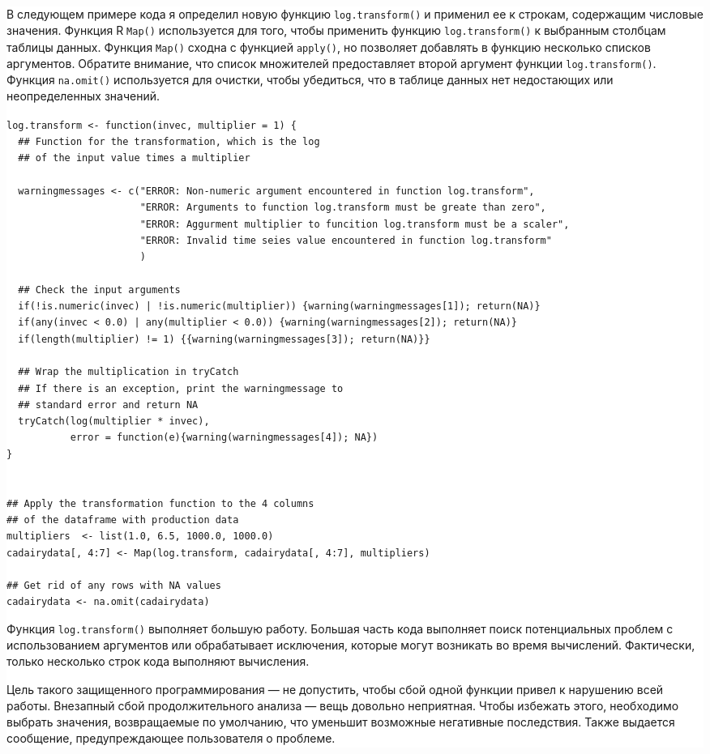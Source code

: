 В следующем примере кода я определил новую функцию `log.transform()` и применил ее к строкам, содержащим числовые значения. Функция R `Map()` используется для того, чтобы применить функцию `log.transform()` к выбранным столбцам таблицы данных. Функция `Map()` сходна с функцией `apply()`, но позволяет добавлять в функцию несколько списков аргументов. Обратите внимание, что список множителей предоставляет второй аргумент функции `log.transform()`. Функция `na.omit()` используется для очистки, чтобы убедиться, что в таблице данных нет недостающих или неопределенных значений.

	log.transform <- function(invec, multiplier = 1) {
	  ## Function for the transformation, which is the log
	  ## of the input value times a multiplier

	  warningmessages <- c("ERROR: Non-numeric argument encountered in function log.transform",
	                       "ERROR: Arguments to function log.transform must be greate than zero",
	                       "ERROR: Aggurment multiplier to funcition log.transform must be a scaler",
	                       "ERROR: Invalid time seies value encountered in function log.transform"
	                       )

	  ## Check the input arguments
	  if(!is.numeric(invec) | !is.numeric(multiplier)) {warning(warningmessages[1]); return(NA)}  
	  if(any(invec < 0.0) | any(multiplier < 0.0)) {warning(warningmessages[2]); return(NA)}
	  if(length(multiplier) != 1) {{warning(warningmessages[3]); return(NA)}}

	  ## Wrap the multiplication in tryCatch
	  ## If there is an exception, print the warningmessage to
	  ## standard error and return NA
	  tryCatch(log(multiplier * invec),
	           error = function(e){warning(warningmessages[4]); NA})
	}


	## Apply the transformation function to the 4 columns
	## of the dataframe with production data
	multipliers  <- list(1.0, 6.5, 1000.0, 1000.0)
	cadairydata[, 4:7] <- Map(log.transform, cadairydata[, 4:7], multipliers)

	## Get rid of any rows with NA values
	cadairydata <- na.omit(cadairydata)  

Функция `log.transform()` выполняет большую работу. Большая часть кода выполняет поиск потенциальных проблем с использованием аргументов или обрабатывает исключения, которые могут возникать во время вычислений. Фактически, только несколько строк кода выполняют вычисления.

Цель такого защищенного программирования — не допустить, чтобы сбой одной функции привел к нарушению всей работы. Внезапный сбой продолжительного анализа — вещь довольно неприятная. Чтобы избежать этого, необходимо выбрать значения, возвращаемые по умолчанию, что уменьшит возможные негативные последствия. Также выдается сообщение, предупреждающее пользователя о проблеме.


[1]: ./media/machine-learning-r-quickstart/fig1.png
[2]: ./media/machine-learning-r-quickstart/fig2.png
[3]: ./media/machine-learning-r-quickstart/fig3.png
[4]: ./media/machine-learning-r-quickstart/fig4.png
[5]: ./media/machine-learning-r-quickstart/fig5.png
[6]: ./media/machine-learning-r-quickstart/fig6.png
[7]: ./media/machine-learning-r-quickstart/fig7.png
[8]: ./media/machine-learning-r-quickstart/fig8.png
[9]: ./media/machine-learning-r-quickstart/fig9.png
[10]: ./media/machine-learning-r-quickstart/fig10.png
[11]: ./media/machine-learning-r-quickstart/fig11.png
[12]: ./media/machine-learning-r-quickstart/fig12.png
[13]: ./media/machine-learning-r-quickstart/fig13.png
[14]: ./media/machine-learning-r-quickstart/fig14.png
[15]: ./media/machine-learning-r-quickstart/fig15.png
[16]: ./media/machine-learning-r-quickstart/fig16.png
[17]: ./media/machine-learning-r-quickstart/fig17.png
[18]: ./media/machine-learning-r-quickstart/fig18.png
[19]: ./media/machine-learning-r-quickstart/fig19.png
[20]: ./media/machine-learning-r-quickstart/fig20.png
[21]: ./media/machine-learning-r-quickstart/fig21.png
[22]: ./media/machine-learning-r-quickstart/fig22.png
[26]: ./media/machine-learning-r-quickstart/fig26.png
[appendixa]: #appendixa
[download]: https://azurebigdatatutorials.blob.core.windows.net/rquickstart/RFiles.zip
[execute-r-script]: https://msdn.microsoft.com/library/azure/30806023-392b-42e0-94d6-6b775a6e0fd5/